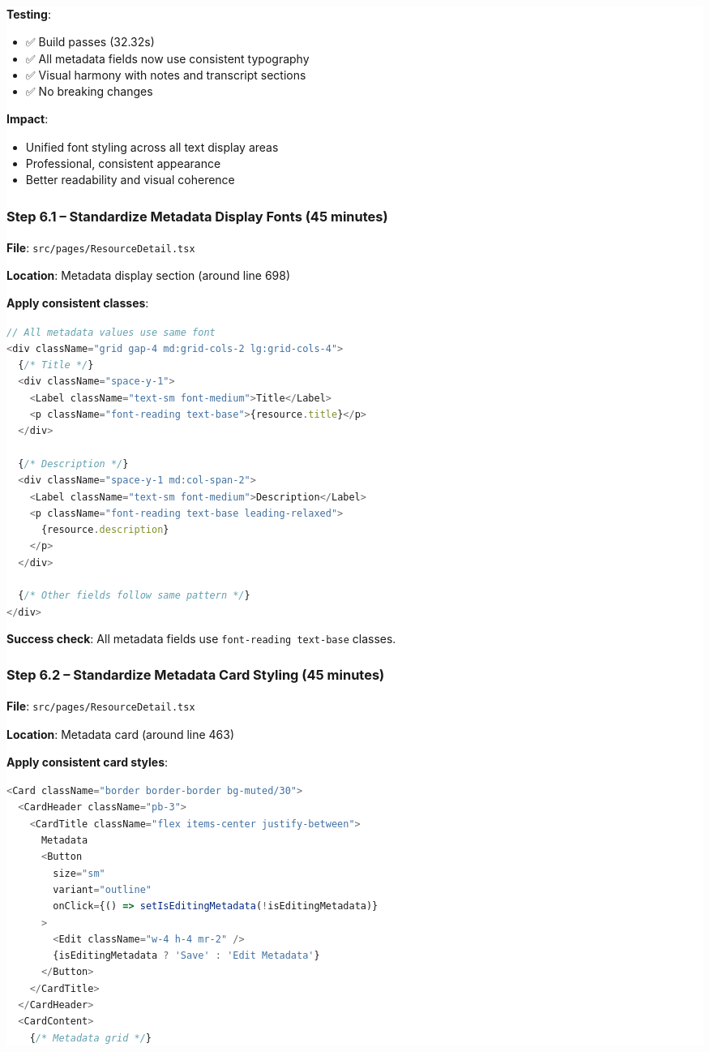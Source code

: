 **Testing**:
- ✅ Build passes (32.32s)
- ✅ All metadata fields now use consistent typography
- ✅ Visual harmony with notes and transcript sections
- ✅ No breaking changes

**Impact**:
- Unified font styling across all text display areas
- Professional, consistent appearance
- Better readability and visual coherence

### Step 6.1 – Standardize Metadata Display Fonts (45 minutes)

**File**: `src/pages/ResourceDetail.tsx`

**Location**: Metadata display section (around line 698)

**Apply consistent classes**:
```typescript
// All metadata values use same font
<div className="grid gap-4 md:grid-cols-2 lg:grid-cols-4">
  {/* Title */}
  <div className="space-y-1">
    <Label className="text-sm font-medium">Title</Label>
    <p className="font-reading text-base">{resource.title}</p>
  </div>

  {/* Description */}
  <div className="space-y-1 md:col-span-2">
    <Label className="text-sm font-medium">Description</Label>
    <p className="font-reading text-base leading-relaxed">
      {resource.description}
    </p>
  </div>

  {/* Other fields follow same pattern */}
</div>
```

**Success check**: All metadata fields use `font-reading text-base` classes.

### Step 6.2 – Standardize Metadata Card Styling (45 minutes)

**File**: `src/pages/ResourceDetail.tsx`

**Location**: Metadata card (around line 463)

**Apply consistent card styles**:
```typescript
<Card className="border border-border bg-muted/30">
  <CardHeader className="pb-3">
    <CardTitle className="flex items-center justify-between">
      Metadata
      <Button
        size="sm"
        variant="outline"
        onClick={() => setIsEditingMetadata(!isEditingMetadata)}
      >
        <Edit className="w-4 h-4 mr-2" />
        {isEditingMetadata ? 'Save' : 'Edit Metadata'}
      </Button>
    </CardTitle>
  </CardHeader>
  <CardContent>
    {/* Metadata grid */}
```